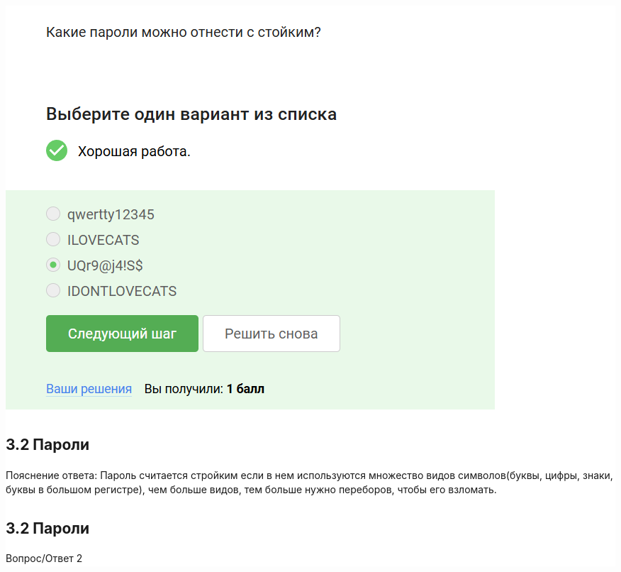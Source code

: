 ![Вопрос/Ответ 1](image/3.2.1.png)

## 3.2 Пароли

Пояснение ответа:
Пароль считается стройким если в нем используются множество видов символов(буквы, цифры, знаки, буквы в большом регистре), чем больше видов, тем больше нужно переборов, чтобы его взломать.

## 3.2 Пароли

Вопрос/Ответ 2 
